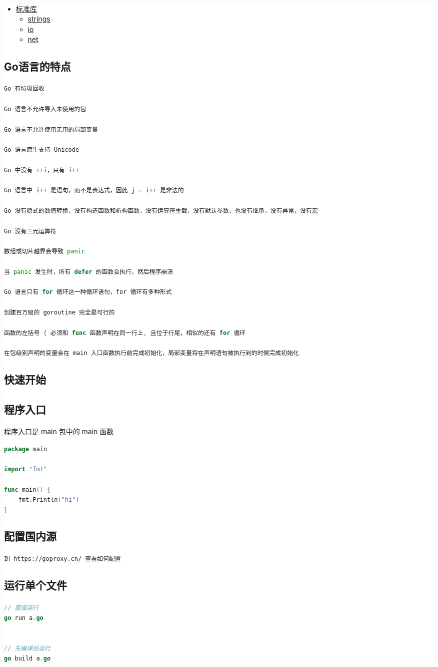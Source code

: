 
- [标准库](#标准库)
	- [strings](#strings)
	- [io](#io)
	- [net](#net)

## Go语言的特点
```go
Go 有垃圾回收

Go 语言不允许导入未使用的包

Go 语言不允许使用无用的局部变量

Go 语言原生支持 Unicode

Go 中没有 ++i，只有 i++

Go 语言中 i++ 是语句，而不是表达式，因此 j = i++ 是非法的

Go 没有隐式的数值转换，没有构造函数和析构函数，没有运算符重载，没有默认参数，也没有继承，没有异常，没有宏

Go 没有三元运算符

数组或切片越界会导致 panic

当 panic 发生时，所有 defer 的函数会执行，然后程序崩溃

Go 语言只有 for 循环这一种循环语句，for 循环有多种形式

创建百万级的 goroutine 完全是可行的

函数的左括号 { 必须和 func 函数声明在同一行上, 且位于行尾，相似的还有 for 循环

在包级别声明的变量会在 main 入口函数执行前完成初始化，局部变量将在声明语句被执行到的时候完成初始化
```
## 快速开始
## 程序入口
程序入口是 main 包中的 main 函数
```go
package main

import "fmt"

func main() {
	fmt.Println("hi")
}
```
## 配置国内源
```sh
到 https://goproxy.cn/ 查看如何配置
```
## 运行单个文件
```go
// 直接运行
go run a.go


// 先编译后运行
go build a.go
```
